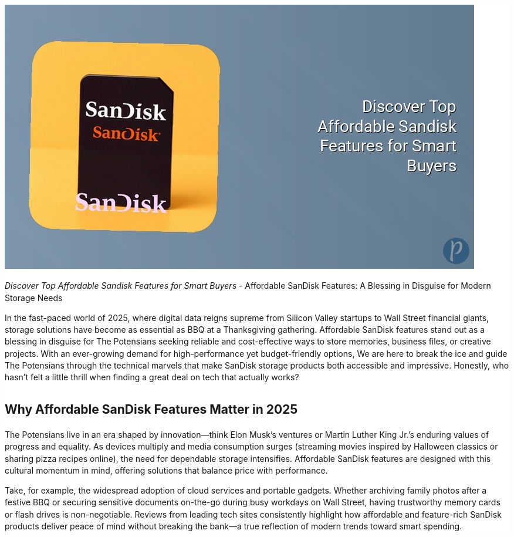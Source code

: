 
![Discover Top Affordable Sandisk Features for Smart Buyers](/images/sandisk/discover-top-affordable-sandisk-features-for-smart-buyers.jpg)



*Discover Top Affordable Sandisk Features for Smart Buyers* - Affordable SanDisk Features: A Blessing in Disguise for Modern Storage Needs

In the fast-paced world of 2025, where digital data reigns supreme from Silicon Valley startups to Wall Street financial giants, storage solutions have become as essential as BBQ at a Thanksgiving gathering. Affordable SanDisk features stand out as a blessing in disguise for The Potensians seeking reliable and cost-effective ways to store memories, business files, or creative projects. With an ever-growing demand for high-performance yet budget-friendly options, We are here to break the ice and guide The Potensians through the technical marvels that make SanDisk storage products both accessible and impressive. Honestly, who hasn’t felt a little thrill when finding a great deal on tech that actually works?

## Why Affordable SanDisk Features Matter in 2025

The Potensians live in an era shaped by innovation—think Elon Musk’s ventures or Martin Luther King Jr.’s enduring values of progress and equality. As devices multiply and media consumption surges (streaming movies inspired by Halloween classics or sharing pizza recipes online), the need for dependable storage intensifies. Affordable SanDisk features are designed with this cultural momentum in mind, offering solutions that balance price with performance.

Take, for example, the widespread adoption of cloud services and portable gadgets. Whether archiving family photos after a festive BBQ or securing sensitive documents on-the-go during busy workdays on Wall Street, having trustworthy memory cards or flash drives is non-negotiable. Reviews from leading tech sites consistently highlight how affordable and feature-rich SanDisk products deliver peace of mind without breaking the bank—a true reflection of modern trends toward smart spending.

